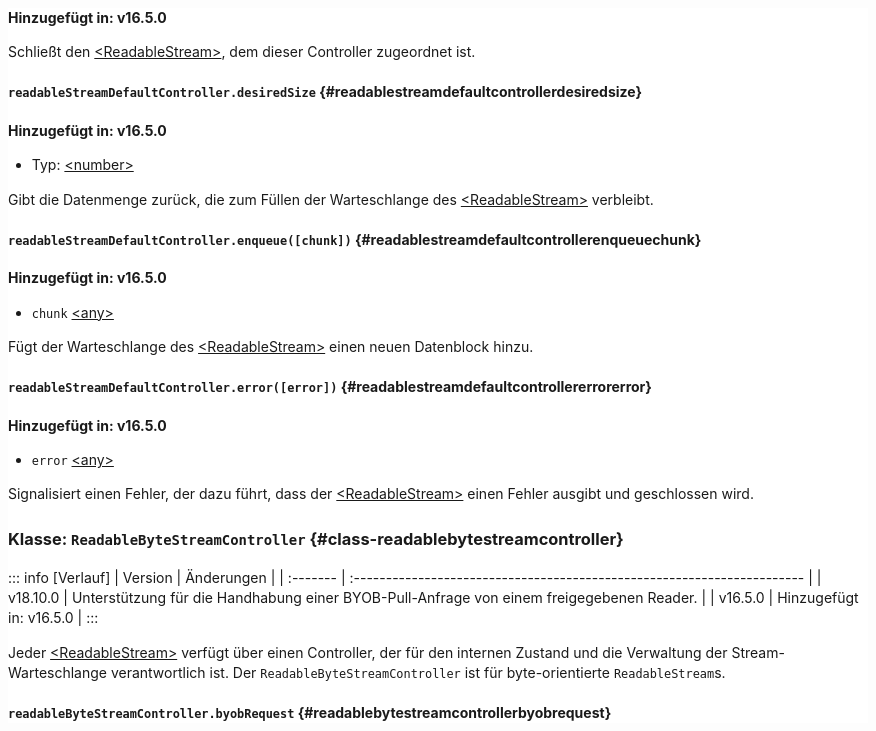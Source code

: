 **Hinzugefügt in: v16.5.0**

Schließt den [\<ReadableStream\>](/de/nodejs/api/webstreams#class-readablestream), dem dieser Controller zugeordnet ist.

#### `readableStreamDefaultController.desiredSize` {#readablestreamdefaultcontrollerdesiredsize}

**Hinzugefügt in: v16.5.0**

- Typ: [\<number\>](https://developer.mozilla.org/en-US/docs/Web/JavaScript/Data_structures#Number_type)

Gibt die Datenmenge zurück, die zum Füllen der Warteschlange des [\<ReadableStream\>](/de/nodejs/api/webstreams#class-readablestream) verbleibt.

#### `readableStreamDefaultController.enqueue([chunk])` {#readablestreamdefaultcontrollerenqueuechunk}

**Hinzugefügt in: v16.5.0**

- `chunk` [\<any\>](https://developer.mozilla.org/en-US/docs/Web/JavaScript/Data_structures#Data_types)

Fügt der Warteschlange des [\<ReadableStream\>](/de/nodejs/api/webstreams#class-readablestream) einen neuen Datenblock hinzu.

#### `readableStreamDefaultController.error([error])` {#readablestreamdefaultcontrollererrorerror}

**Hinzugefügt in: v16.5.0**

- `error` [\<any\>](https://developer.mozilla.org/en-US/docs/Web/JavaScript/Data_structures#Data_types)

Signalisiert einen Fehler, der dazu führt, dass der [\<ReadableStream\>](/de/nodejs/api/webstreams#class-readablestream) einen Fehler ausgibt und geschlossen wird.

### Klasse: `ReadableByteStreamController` {#class-readablebytestreamcontroller}

::: info [Verlauf]
| Version  | Änderungen                                                              |
| :------- | :---------------------------------------------------------------------- |
| v18.10.0 | Unterstützung für die Handhabung einer BYOB-Pull-Anfrage von einem freigegebenen Reader. |
| v16.5.0  | Hinzugefügt in: v16.5.0                                                      |
:::

Jeder [\<ReadableStream\>](/de/nodejs/api/webstreams#class-readablestream) verfügt über einen Controller, der für den internen Zustand und die Verwaltung der Stream-Warteschlange verantwortlich ist. Der `ReadableByteStreamController` ist für byte-orientierte `ReadableStream`s.


#### `readableByteStreamController.byobRequest` {#readablebytestreamcontrollerbyobrequest}
